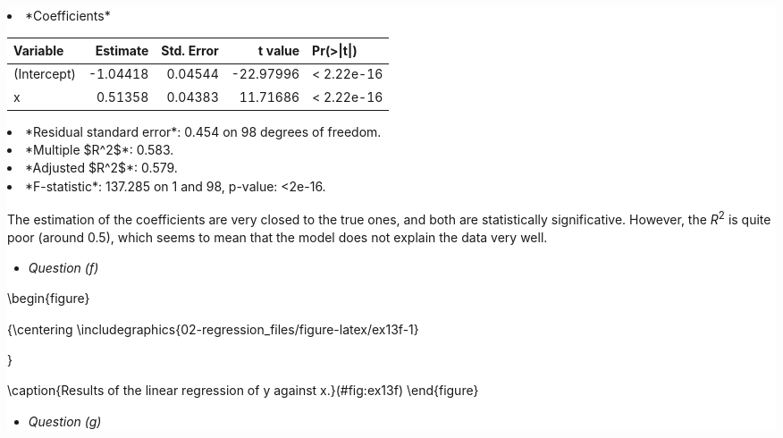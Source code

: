 </tbody>
</table>
</div>

<li> *Coefficients* </li><div style="overflow-x:auto;">
<table class="table table-striped table-hover table-condensed table-responsive" style="margin-left: auto; margin-right: auto;">
 <thead>
  <tr>
   <th style="text-align:left;"> Variable </th>
   <th style="text-align:right;"> Estimate </th>
   <th style="text-align:right;"> Std. Error </th>
   <th style="text-align:right;"> t value </th>
   <th style="text-align:left;"> Pr(&gt;|t|) </th>
  </tr>
 </thead>
<tbody>
  <tr>
   <td style="text-align:left;"> (Intercept) </td>
   <td style="text-align:right;"> -1.04418 </td>
   <td style="text-align:right;"> 0.04544 </td>
   <td style="text-align:right;"> -22.97996 </td>
   <td style="text-align:left;"> &lt; 2.22e-16 </td>
  </tr>
  <tr>
   <td style="text-align:left;"> x </td>
   <td style="text-align:right;"> 0.51358 </td>
   <td style="text-align:right;"> 0.04383 </td>
   <td style="text-align:right;"> 11.71686 </td>
   <td style="text-align:left;"> &lt; 2.22e-16 </td>
  </tr>
</tbody>
</table>
</div>

<li> *Residual standard error*: 0.454 on 98 degrees of freedom. </li><li> *Multiple $R^2$*: 0.583.</li><li> *Adjusted $R^2$*: 0.579.</li><li> *F-statistic*: 137.285 on 1 and 98, p-value: <2e-16. </li></ul>

The estimation of the coefficients are very closed to the true ones, and both are statistically significative. However, the $R^2$ is quite poor (around 0.5), which seems to mean that the model does not explain the data very well.

* *Question (f)*

\begin{figure}

{\centering \includegraphics{02-regression_files/figure-latex/ex13f-1} 

}

\caption{Results of the linear regression of y against x.}(\#fig:ex13f)
\end{figure}

* *Question (g)*
